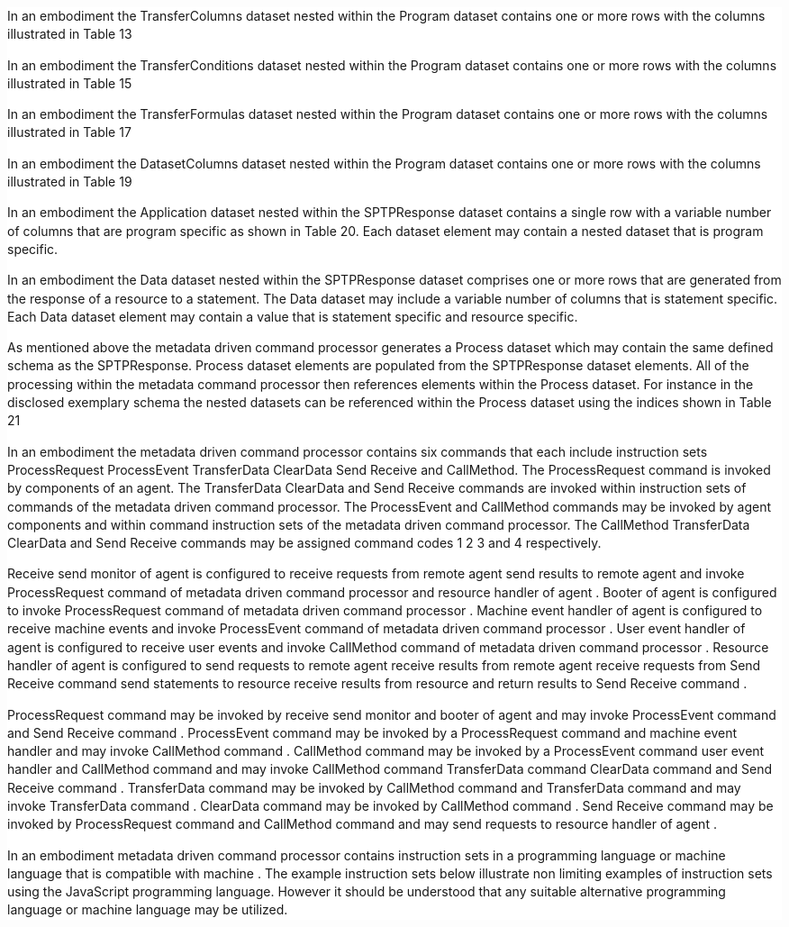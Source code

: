 In an embodiment the TransferColumns dataset nested within the Program dataset contains one or more rows with the columns illustrated in Table 13 

In an embodiment the TransferConditions dataset nested within the Program dataset contains one or more rows with the columns illustrated in Table 15 

In an embodiment the TransferFormulas dataset nested within the Program dataset contains one or more rows with the columns illustrated in Table 17 

In an embodiment the DatasetColumns dataset nested within the Program dataset contains one or more rows with the columns illustrated in Table 19 

In an embodiment the Application dataset nested within the SPTPResponse dataset contains a single row with a variable number of columns that are program specific as shown in Table 20. Each dataset element may contain a nested dataset that is program specific.

In an embodiment the Data dataset nested within the SPTPResponse dataset comprises one or more rows that are generated from the response of a resource to a statement. The Data dataset may include a variable number of columns that is statement specific. Each Data dataset element may contain a value that is statement specific and resource specific.

As mentioned above the metadata driven command processor generates a Process dataset which may contain the same defined schema as the SPTPResponse. Process dataset elements are populated from the SPTPResponse dataset elements. All of the processing within the metadata command processor then references elements within the Process dataset. For instance in the disclosed exemplary schema the nested datasets can be referenced within the Process dataset using the indices shown in Table 21 

In an embodiment the metadata driven command processor contains six commands that each include instruction sets ProcessRequest ProcessEvent TransferData ClearData Send Receive and CallMethod. The ProcessRequest command is invoked by components of an agent. The TransferData ClearData and Send Receive commands are invoked within instruction sets of commands of the metadata driven command processor. The ProcessEvent and CallMethod commands may be invoked by agent components and within command instruction sets of the metadata driven command processor. The CallMethod TransferData ClearData and Send Receive commands may be assigned command codes 1 2 3 and 4 respectively.

Receive send monitor of agent is configured to receive requests from remote agent send results to remote agent and invoke ProcessRequest command of metadata driven command processor and resource handler of agent . Booter of agent is configured to invoke ProcessRequest command of metadata driven command processor . Machine event handler of agent is configured to receive machine events and invoke ProcessEvent command of metadata driven command processor . User event handler of agent is configured to receive user events and invoke CallMethod command of metadata driven command processor . Resource handler of agent is configured to send requests to remote agent receive results from remote agent receive requests from Send Receive command send statements to resource receive results from resource and return results to Send Receive command .

ProcessRequest command may be invoked by receive send monitor and booter of agent and may invoke ProcessEvent command and Send Receive command . ProcessEvent command may be invoked by a ProcessRequest command and machine event handler and may invoke CallMethod command . CallMethod command may be invoked by a ProcessEvent command user event handler and CallMethod command and may invoke CallMethod command TransferData command ClearData command and Send Receive command . TransferData command may be invoked by CallMethod command and TransferData command and may invoke TransferData command . ClearData command may be invoked by CallMethod command . Send Receive command may be invoked by ProcessRequest command and CallMethod command and may send requests to resource handler of agent .

In an embodiment metadata driven command processor contains instruction sets in a programming language or machine language that is compatible with machine . The example instruction sets below illustrate non limiting examples of instruction sets using the JavaScript programming language. However it should be understood that any suitable alternative programming language or machine language may be utilized.
